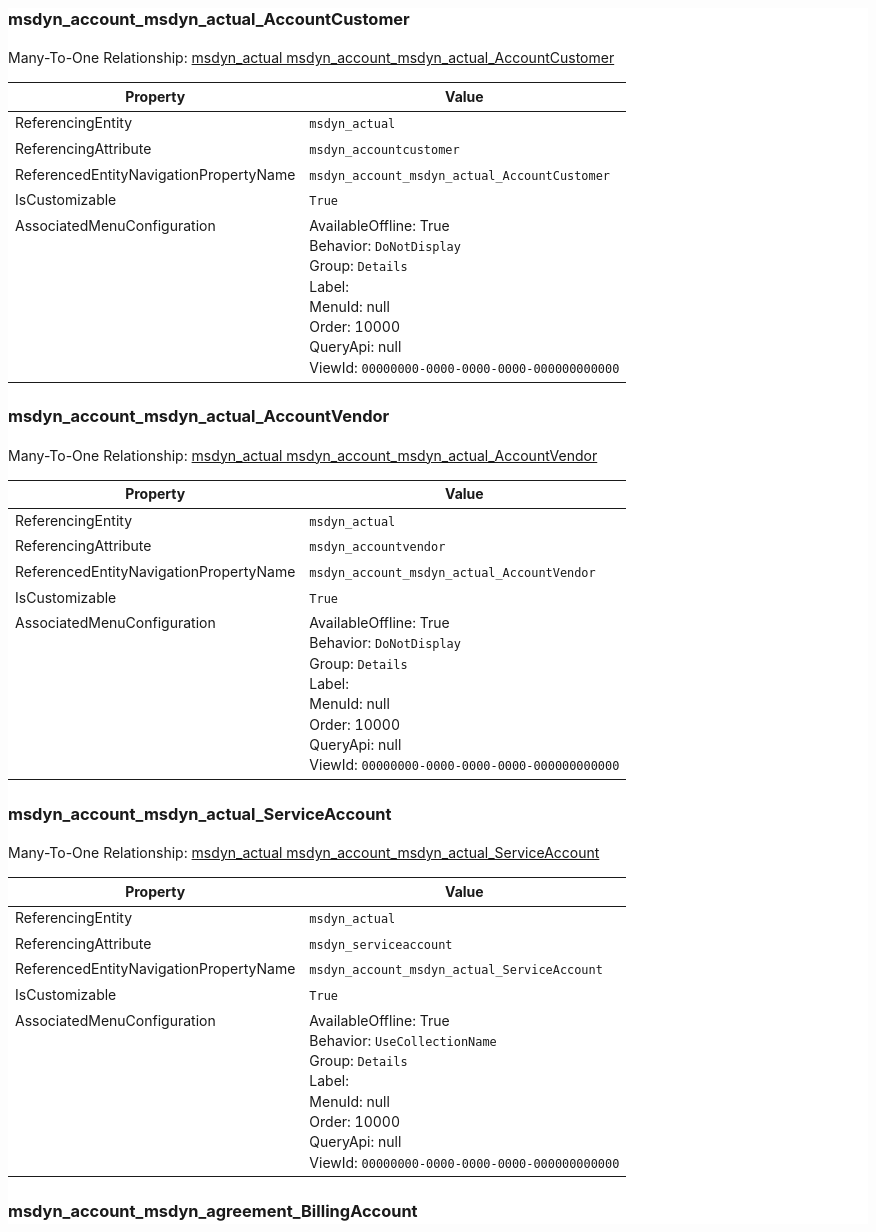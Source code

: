 ### <a name="BKMK_msdyn_account_msdyn_actual_AccountCustomer"></a> msdyn_account_msdyn_actual_AccountCustomer

Many-To-One Relationship: [msdyn_actual msdyn_account_msdyn_actual_AccountCustomer](msdyn_actual.md#BKMK_msdyn_account_msdyn_actual_AccountCustomer)

|Property|Value|
|---|---|
|ReferencingEntity|`msdyn_actual`|
|ReferencingAttribute|`msdyn_accountcustomer`|
|ReferencedEntityNavigationPropertyName|`msdyn_account_msdyn_actual_AccountCustomer`|
|IsCustomizable|`True`|
|AssociatedMenuConfiguration|AvailableOffline: True<br />Behavior: `DoNotDisplay`<br />Group: `Details`<br />Label: <br />MenuId: null<br />Order: 10000<br />QueryApi: null<br />ViewId: `00000000-0000-0000-0000-000000000000`|

### <a name="BKMK_msdyn_account_msdyn_actual_AccountVendor"></a> msdyn_account_msdyn_actual_AccountVendor

Many-To-One Relationship: [msdyn_actual msdyn_account_msdyn_actual_AccountVendor](msdyn_actual.md#BKMK_msdyn_account_msdyn_actual_AccountVendor)

|Property|Value|
|---|---|
|ReferencingEntity|`msdyn_actual`|
|ReferencingAttribute|`msdyn_accountvendor`|
|ReferencedEntityNavigationPropertyName|`msdyn_account_msdyn_actual_AccountVendor`|
|IsCustomizable|`True`|
|AssociatedMenuConfiguration|AvailableOffline: True<br />Behavior: `DoNotDisplay`<br />Group: `Details`<br />Label: <br />MenuId: null<br />Order: 10000<br />QueryApi: null<br />ViewId: `00000000-0000-0000-0000-000000000000`|

### <a name="BKMK_msdyn_account_msdyn_actual_ServiceAccount"></a> msdyn_account_msdyn_actual_ServiceAccount

Many-To-One Relationship: [msdyn_actual msdyn_account_msdyn_actual_ServiceAccount](msdyn_actual.md#BKMK_msdyn_account_msdyn_actual_ServiceAccount)

|Property|Value|
|---|---|
|ReferencingEntity|`msdyn_actual`|
|ReferencingAttribute|`msdyn_serviceaccount`|
|ReferencedEntityNavigationPropertyName|`msdyn_account_msdyn_actual_ServiceAccount`|
|IsCustomizable|`True`|
|AssociatedMenuConfiguration|AvailableOffline: True<br />Behavior: `UseCollectionName`<br />Group: `Details`<br />Label: <br />MenuId: null<br />Order: 10000<br />QueryApi: null<br />ViewId: `00000000-0000-0000-0000-000000000000`|

### <a name="BKMK_msdyn_account_msdyn_agreement_BillingAccount"></a> msdyn_account_msdyn_agreement_BillingAccount
